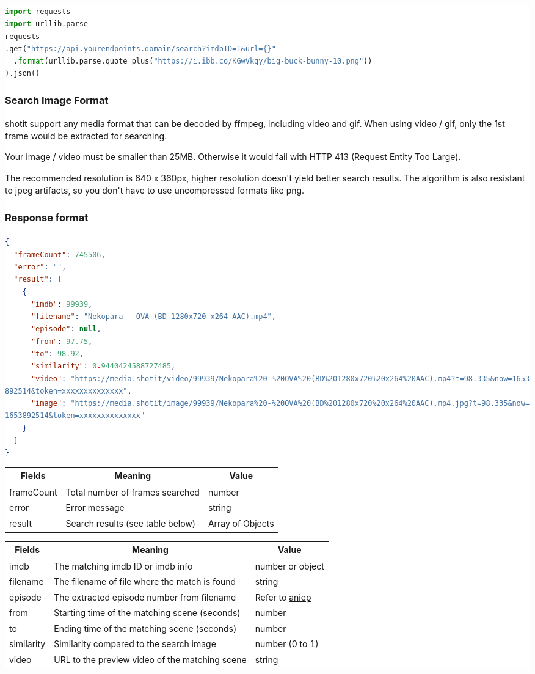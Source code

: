 ```python
import requests
import urllib.parse
requests
.get("https://api.yourendpoints.domain/search?imdbID=1&url={}"
  .format(urllib.parse.quote_plus("https://i.ibb.co/KGwVkqy/big-buck-bunny-10.png"))
).json()
```



### Search Image Format

shotit support any media format that can be decoded by [ffmpeg](https://www.ffmpeg.org/), including video and gif. When using video / gif, only the 1st frame would be extracted for searching.

Your image / video must be smaller than 25MB. Otherwise it would fail with HTTP 413 (Request Entity Too Large).

The recommended resolution is 640 x 360px, higher resolution doesn't yield better search results. The algorithm is also resistant to jpeg artifacts, so you don't have to use uncompressed formats like png.

### Response format

```json
{
  "frameCount": 745506,
  "error": "",
  "result": [
    {
      "imdb": 99939,
      "filename": "Nekopara - OVA (BD 1280x720 x264 AAC).mp4",
      "episode": null,
      "from": 97.75,
      "to": 98.92,
      "similarity": 0.9440424588727485,
      "video": "https://media.shotit/video/99939/Nekopara%20-%20OVA%20(BD%201280x720%20x264%20AAC).mp4?t=98.335&now=1653892514&token=xxxxxxxxxxxxxx",
      "image": "https://media.shotit/image/99939/Nekopara%20-%20OVA%20(BD%201280x720%20x264%20AAC).mp4.jpg?t=98.335&now=1653892514&token=xxxxxxxxxxxxxx"
    }
  ]
}
```

| Fields     | Meaning                          | Value            |
| ---------- | -------------------------------- | ---------------- |
| frameCount | Total number of frames searched  | number           |
| error      | Error message                    | string           |
| result     | Search results (see table below) | Array of Objects |

| Fields     | Meaning                                        | Value                                             |
| ---------- | ---------------------------------------------- | ------------------------------------------------- |
| imdb       | The matching imdb ID or imdb info              | number or object                                  |
| filename   | The filename of file where the match is found  | string                                            |
| episode    | The extracted episode number from filename     | Refer to [aniep](https://github.com/soruly/aniep) |
| from       | Starting time of the matching scene (seconds)  | number                                            |
| to         | Ending time of the matching scene (seconds)    | number                                            |
| similarity | Similarity compared to the search image        | number (0 to 1)                                   |
| video      | URL to the preview video of the matching scene | string                                            |